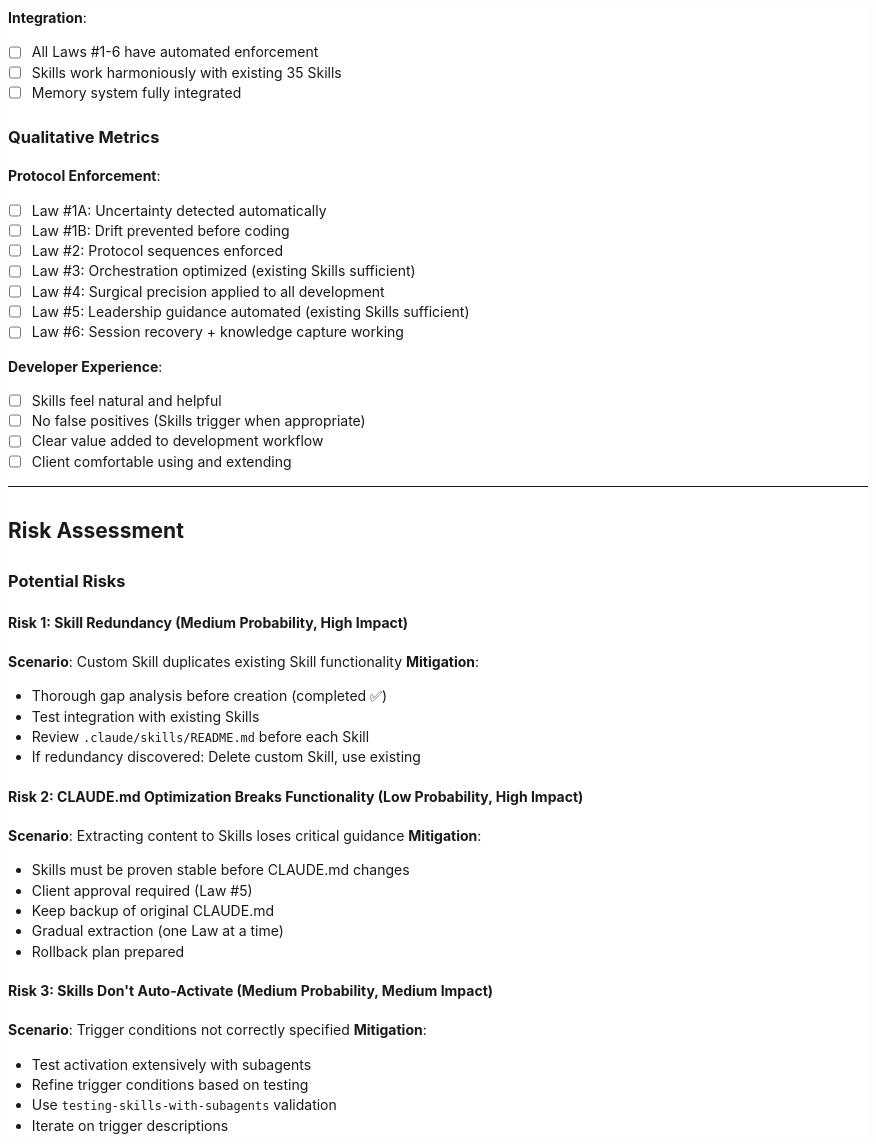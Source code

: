 **Integration**:
- [ ] All Laws #1-6 have automated enforcement
- [ ] Skills work harmoniously with existing 35 Skills
- [ ] Memory system fully integrated

### Qualitative Metrics

**Protocol Enforcement**:
- [ ] Law #1A: Uncertainty detected automatically
- [ ] Law #1B: Drift prevented before coding
- [ ] Law #2: Protocol sequences enforced
- [ ] Law #3: Orchestration optimized (existing Skills sufficient)
- [ ] Law #4: Surgical precision applied to all development
- [ ] Law #5: Leadership guidance automated (existing Skills sufficient)
- [ ] Law #6: Session recovery + knowledge capture working

**Developer Experience**:
- [ ] Skills feel natural and helpful
- [ ] No false positives (Skills trigger when appropriate)
- [ ] Clear value added to development workflow
- [ ] Client comfortable using and extending

---

## Risk Assessment

### Potential Risks

#### Risk 1: Skill Redundancy (Medium Probability, High Impact)
**Scenario**: Custom Skill duplicates existing Skill functionality
**Mitigation**:
- Thorough gap analysis before creation (completed ✅)
- Test integration with existing Skills
- Review `.claude/skills/README.md` before each Skill
- If redundancy discovered: Delete custom Skill, use existing

#### Risk 2: CLAUDE.md Optimization Breaks Functionality (Low Probability, High Impact)
**Scenario**: Extracting content to Skills loses critical guidance
**Mitigation**:
- Skills must be proven stable before CLAUDE.md changes
- Client approval required (Law #5)
- Keep backup of original CLAUDE.md
- Gradual extraction (one Law at a time)
- Rollback plan prepared

#### Risk 3: Skills Don't Auto-Activate (Medium Probability, Medium Impact)
**Scenario**: Trigger conditions not correctly specified
**Mitigation**:
- Test activation extensively with subagents
- Refine trigger conditions based on testing
- Use `testing-skills-with-subagents` validation
- Iterate on trigger descriptions
